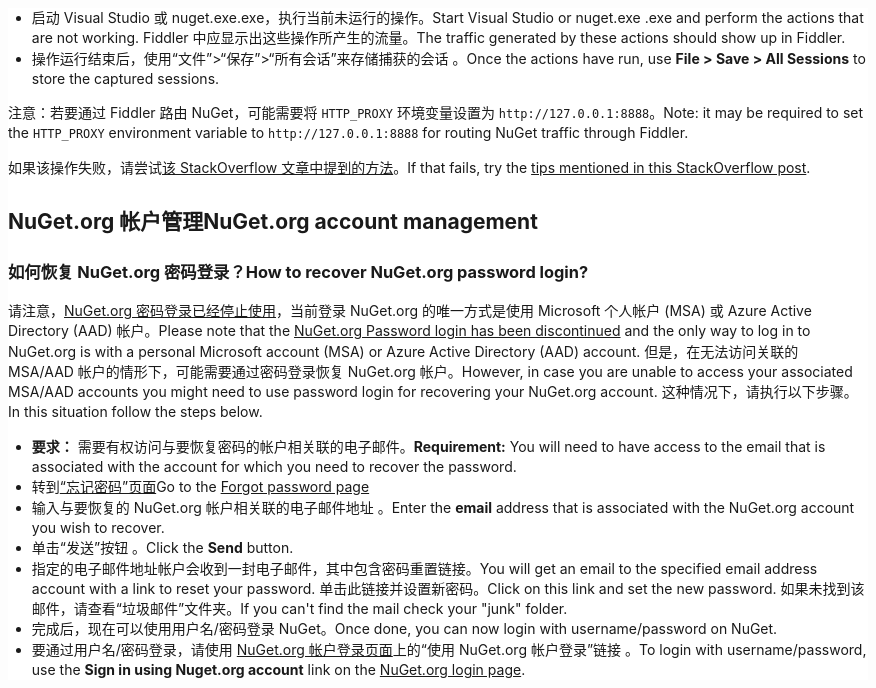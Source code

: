 - <span data-ttu-id="33b0e-168">启动 Visual Studio 或 nuget.exe.exe，执行当前未运行的操作。</span><span class="sxs-lookup"><span data-stu-id="33b0e-168">Start Visual Studio or nuget.exe .exe and perform the actions that are not working.</span></span> <span data-ttu-id="33b0e-169">Fiddler 中应显示出这些操作所产生的流量。</span><span class="sxs-lookup"><span data-stu-id="33b0e-169">The traffic generated by these actions should show up in Fiddler.</span></span>
- <span data-ttu-id="33b0e-170">操作运行结束后，使用“文件”>“保存”>“所有会话”来存储捕获的会话  。</span><span class="sxs-lookup"><span data-stu-id="33b0e-170">Once the actions have run, use **File > Save > All Sessions** to store the captured sessions.</span></span>

<span data-ttu-id="33b0e-171">注意：若要通过 Fiddler 路由 NuGet，可能需要将 `HTTP_PROXY` 环境变量设置为 `http://127.0.0.1:8888`。</span><span class="sxs-lookup"><span data-stu-id="33b0e-171">Note: it may be required to set the `HTTP_PROXY` environment variable to `http://127.0.0.1:8888` for routing NuGet traffic through Fiddler.</span></span>

<span data-ttu-id="33b0e-172">如果该操作失败，请尝试[该 StackOverflow 文章中提到的方法](https://stackoverflow.com/questions/21049908/using-fiddler-to-sniff-visual-studio-2013-requests-proxy-firewall)。</span><span class="sxs-lookup"><span data-stu-id="33b0e-172">If that fails, try the [tips mentioned in this StackOverflow post](https://stackoverflow.com/questions/21049908/using-fiddler-to-sniff-visual-studio-2013-requests-proxy-firewall).</span></span>

## <a name="nugetorg-account-management"></a><span data-ttu-id="33b0e-173">NuGet.org 帐户管理</span><span class="sxs-lookup"><span data-stu-id="33b0e-173">NuGet.org account management</span></span>

### <a name="how-to-recover-nugetorg-password-login"></a><span data-ttu-id="33b0e-174">如何恢复 NuGet.org 密码登录？</span><span class="sxs-lookup"><span data-stu-id="33b0e-174">How to recover NuGet.org password login?</span></span>

<span data-ttu-id="33b0e-175">请注意，[NuGet.org 密码登录已经停止使用](https://blog.nuget.org/20180515/NuGet.org-will-only-support-MSA-AAD-starting-June.html)，当前登录 NuGet.org 的唯一方式是使用 Microsoft 个人帐户 (MSA) 或 Azure Active Directory (AAD) 帐户。</span><span class="sxs-lookup"><span data-stu-id="33b0e-175">Please note that the [NuGet.org Password login has been discontinued](https://blog.nuget.org/20180515/NuGet.org-will-only-support-MSA-AAD-starting-June.html) and the only way to log in to NuGet.org is with a personal Microsoft account (MSA) or Azure Active Directory (AAD) account.</span></span> <span data-ttu-id="33b0e-176">但是，在无法访问关联的 MSA/AAD 帐户的情形下，可能需要通过密码登录恢复 NuGet.org 帐户。</span><span class="sxs-lookup"><span data-stu-id="33b0e-176">However, in case you are unable to access your associated MSA/AAD accounts you might need to use password login for recovering your NuGet.org account.</span></span> <span data-ttu-id="33b0e-177">这种情况下，请执行以下步骤。</span><span class="sxs-lookup"><span data-stu-id="33b0e-177">In this situation follow the steps below.</span></span>
- <span data-ttu-id="33b0e-178">**要求：** 需要有权访问与要恢复密码的帐户相关联的电子邮件。</span><span class="sxs-lookup"><span data-stu-id="33b0e-178">**Requirement:** You will need to have access to the email that is associated with the account for which you need to recover the password.</span></span>
- <span data-ttu-id="33b0e-179">转到[“忘记密码”页面](https://www.nuget.org/account/ForgotPassword)</span><span class="sxs-lookup"><span data-stu-id="33b0e-179">Go to the [Forgot password page](https://www.nuget.org/account/ForgotPassword)</span></span>
- <span data-ttu-id="33b0e-180">输入与要恢复的 NuGet.org 帐户相关联的电子邮件地址  。</span><span class="sxs-lookup"><span data-stu-id="33b0e-180">Enter the **email** address that is associated with the NuGet.org account you wish to recover.</span></span>
- <span data-ttu-id="33b0e-181">单击“发送”按钮  。</span><span class="sxs-lookup"><span data-stu-id="33b0e-181">Click the **Send** button.</span></span>
- <span data-ttu-id="33b0e-182">指定的电子邮件地址帐户会收到一封电子邮件，其中包含密码重置链接。</span><span class="sxs-lookup"><span data-stu-id="33b0e-182">You will get an email to the specified email address account with a link to reset your password.</span></span> <span data-ttu-id="33b0e-183">单击此链接并设置新密码。</span><span class="sxs-lookup"><span data-stu-id="33b0e-183">Click on this link and set the new password.</span></span> <span data-ttu-id="33b0e-184">如果未找到该邮件，请查看“垃圾邮件”文件夹。</span><span class="sxs-lookup"><span data-stu-id="33b0e-184">If you can't find the mail check your "junk" folder.</span></span>
- <span data-ttu-id="33b0e-185">完成后，现在可以使用用户名/密码登录 NuGet。</span><span class="sxs-lookup"><span data-stu-id="33b0e-185">Once done, you can now login with username/password on NuGet.</span></span>
- <span data-ttu-id="33b0e-186">要通过用户名/密码登录，请使用 [NuGet.org 帐户登录页面](https://www.nuget.org/users/account/LogOn)上的“使用 NuGet.org 帐户登录”链接  。</span><span class="sxs-lookup"><span data-stu-id="33b0e-186">To login with username/password, use the **Sign in using Nuget.org account** link on the  [NuGet.org login page](https://www.nuget.org/users/account/LogOn).</span></span>